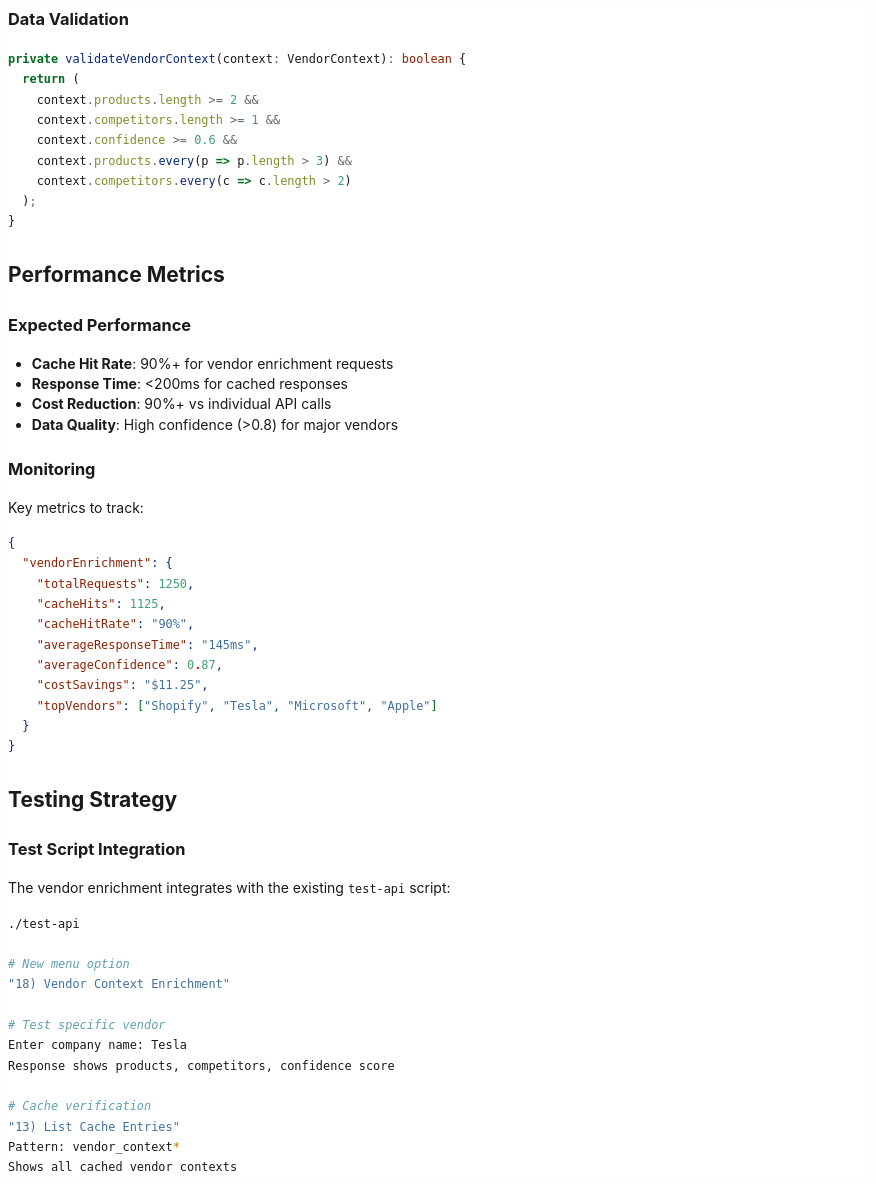 ### **Data Validation**

```typescript
private validateVendorContext(context: VendorContext): boolean {
  return (
    context.products.length >= 2 &&
    context.competitors.length >= 1 &&
    context.confidence >= 0.6 &&
    context.products.every(p => p.length > 3) &&
    context.competitors.every(c => c.length > 2)
  );
}
```

## Performance Metrics

### **Expected Performance**

- **Cache Hit Rate**: 90%+ for vendor enrichment requests
- **Response Time**: <200ms for cached responses
- **Cost Reduction**: 90%+ vs individual API calls
- **Data Quality**: High confidence (>0.8) for major vendors

### **Monitoring**

Key metrics to track:

```json
{
  "vendorEnrichment": {
    "totalRequests": 1250,
    "cacheHits": 1125,
    "cacheHitRate": "90%",
    "averageResponseTime": "145ms",
    "averageConfidence": 0.87,
    "costSavings": "$11.25",
    "topVendors": ["Shopify", "Tesla", "Microsoft", "Apple"]
  }
}
```

## Testing Strategy

### **Test Script Integration**

The vendor enrichment integrates with the existing `test-api` script:

```bash
./test-api

# New menu option
"18) Vendor Context Enrichment"

# Test specific vendor
Enter company name: Tesla
Response shows products, competitors, confidence score

# Cache verification
"13) List Cache Entries"
Pattern: vendor_context*
Shows all cached vendor contexts
```
